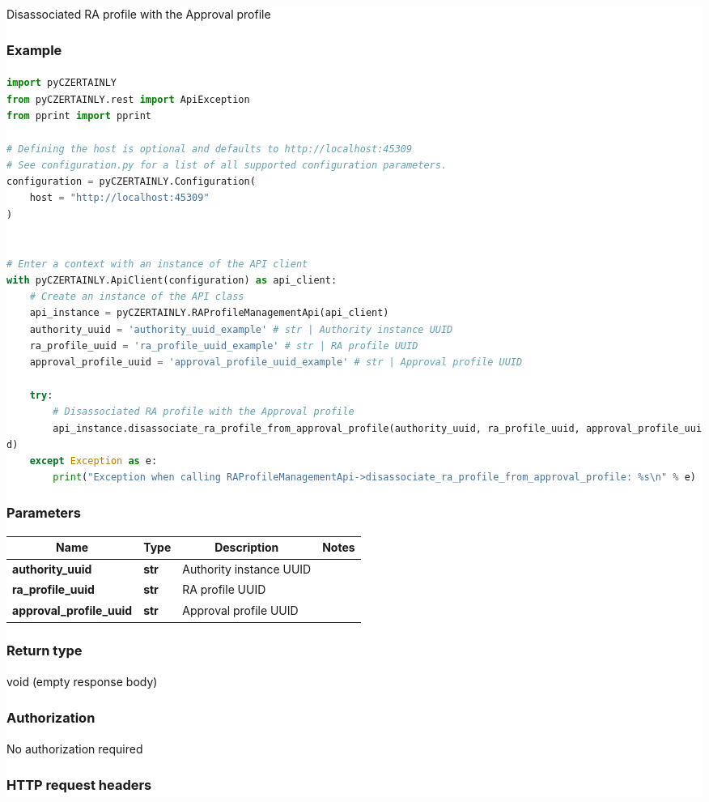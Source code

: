 Disassociated RA profile with the Approval profile

### Example


```python
import pyCZERTAINLY
from pyCZERTAINLY.rest import ApiException
from pprint import pprint

# Defining the host is optional and defaults to http://localhost:45309
# See configuration.py for a list of all supported configuration parameters.
configuration = pyCZERTAINLY.Configuration(
    host = "http://localhost:45309"
)


# Enter a context with an instance of the API client
with pyCZERTAINLY.ApiClient(configuration) as api_client:
    # Create an instance of the API class
    api_instance = pyCZERTAINLY.RAProfileManagementApi(api_client)
    authority_uuid = 'authority_uuid_example' # str | Authority instance UUID
    ra_profile_uuid = 'ra_profile_uuid_example' # str | RA profile UUID
    approval_profile_uuid = 'approval_profile_uuid_example' # str | Approval profile UUID

    try:
        # Disassociated RA profile with the Approval profile
        api_instance.disassociate_ra_profile_from_approval_profile(authority_uuid, ra_profile_uuid, approval_profile_uuid)
    except Exception as e:
        print("Exception when calling RAProfileManagementApi->disassociate_ra_profile_from_approval_profile: %s\n" % e)
```



### Parameters


Name | Type | Description  | Notes
------------- | ------------- | ------------- | -------------
 **authority_uuid** | **str**| Authority instance UUID | 
 **ra_profile_uuid** | **str**| RA profile UUID | 
 **approval_profile_uuid** | **str**| Approval profile UUID | 

### Return type

void (empty response body)

### Authorization

No authorization required

### HTTP request headers
